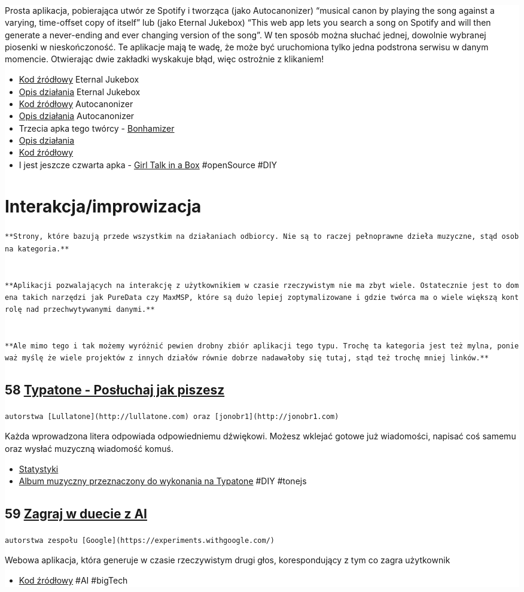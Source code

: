 Prosta aplikacja, pobierająca utwór ze Spotify i tworząca (jako Autocanonizer) “musical canon by playing the song against a varying, time-offset copy of itself” lub (jako Eternal Jukebox) “This web app lets you search a song on Spotify and will then generate a never-ending and ever changing version of the song”. W ten sposób można słuchać jednej, dowolnie wybranej piosenki w nieskończoność. Te aplikacje mają te wadę, że może być uruchomiona tylko jedna podstrona serwisu w danym momencie. Otwierając dwie zakładki wyskakuje błąd, więc ostrożnie z klikaniem!
+ [Kod źródłowy](https://github.com/UnderMybrella/EternalJukebox) Eternal Jukebox
+ [Opis działania](https://musicmachinery.com/2012/11/12/the-infinite-jukebox/) Eternal Jukebox
+ [Kod źródłowy](https://github.com/plamere/autocanonizer) Autocanonizer
+ [Opis działania](https://musicmachinery.com/2014/03/18/how-the-autocanonizer-works/) Autocanonizer
+ Trzecia apka tego twórcy - [Bonhamizer](http://static.echonest.com/bonhamizer/go.html?trid=TRSBVUT12F87DF0212)
+ [Opis działania](https://musicmachinery.com/2013/02/21/how-the-bonhamizer-works/)
+ [Kod źródłowy](https://github.com/echonest/bonhamizer)
+ I jest jeszcze czwarta apka - [Girl Talk in a Box](http://static.echonest.com/girltalkinabox/index.html)
#openSource #DIY
[](https://eternalbox.dev/canonizer_index.html)
# Interakcja/improwizacja
    **Strony, które bazują przede wszystkim na działaniach odbiorcy. Nie są to raczej pełnoprawne dzieła muzyczne, stąd osobna kategoria.** 


    **Aplikacji pozwalających na interakcję z użytkownikiem w czasie rzeczywistym nie ma zbyt wiele. Ostatecznie jest to domena takich narzędzi jak PureData czy MaxMSP, które są dużo lepiej zoptymalizowane i gdzie twórca ma o wiele większą kontrolę nad przechwytywanymi danymi.** 


    **Ale mimo tego i tak możemy wyróżnić pewien drobny zbiór aplikacji tego typu. Trochę ta kategoria jest też mylna, ponieważ myślę że wiele projektów z innych działów równie dobrze nadawałoby się tutaj, stąd też trochę mniej linków.** 
## 58 [Typatone - Posłuchaj jak piszesz](https://typatone.com/)
    autorstwa [Lullatone](http://lullatone.com) oraz [jonobr1](http://jonobr1.com)

Każda wprowadzona litera odpowiada odpowiedniemu dźwiękowi. Możesz wklejać gotowe już wiadomości, napisać coś samemu oraz wysłać muzyczną wiadomość komuś.
+ [Statystyki](https://typatone.com/stats.html)
+ [Album muzyczny przeznaczony do wykonania na Typatone](https://warmifaya.bandcamp.com/track/4-2)
#DIY #tonejs

## 59 [Zagraj w duecie z AI](https://experiments.withgoogle.com/ai/ai-duet/view/)
    autorstwa zespołu [Google](https://experiments.withgoogle.com/)

Webowa aplikacja, która generuje w czasie rzeczywistym drugi głos, korespondujący z tym co zagra użytkownik
+ [Kod źródłowy](https://github.com/googlecreativelab/aiexperiments-ai-duet)
#AI #bigTech 
